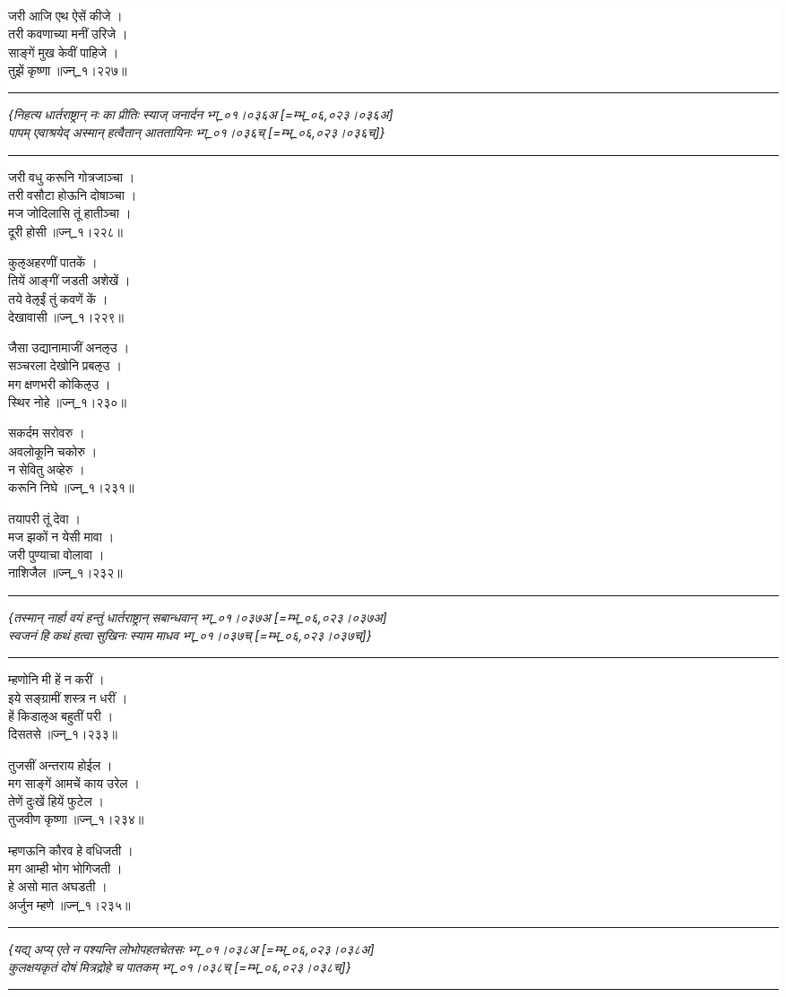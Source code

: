 जरी आजि एथ ऐसें कीजे ।  
तरी कवणाच्या मनीं उरिजे ।  
साङ्गें मुख केवीं पाहिजे ।  
तुझें कृष्णा ॥ज्न्_१।२२७॥  
________________________________________  
*{निहत्य धार्तराष्ट्रान् नः का प्रीतिः स्याज् जनार्दन भ्ग्_०१।०३६अ [=म्भ्_०६,०२३।०३६अ]  
पापम् एवाश्रयेद् अस्मान् हत्वैतान् आततायिनः भ्ग्_०१।०३६च् [=म्भ्_०६,०२३।०३६च्]}*  
________________________________________  
जरी वधु करूनि गोत्रजाञ्चा ।  
तरी वसौटा होऊनि दोषाञ्चा ।  
मज जोदिलासि तूं हातीञ्चा ।  
दूरी होसी ॥ज्न्_१।२२८॥  
    
कुऌअहरणीं पातकें ।  
तियें आङ्गीं जडती अशेखें ।  
तये वेऌईं तुं कवणें कें ।  
देखावासी ॥ज्न्_१।२२९॥  
    
जैसा उद्यानामाजीं अनऌउ ।  
सञ्चरला देखोनि प्रबऌउ ।  
मग क्षणभरी कोकिऌउ ।  
स्थिर नोहे ॥ज्न्_१।२३०॥  
    
सकर्दम सरोवरु ।  
अवलोकूनि चकोरु ।  
न सेवितु अव्हेरु ।  
करूनि निघे ॥ज्न्_१।२३१॥  
    
तयापरी तूं देवा ।  
मज झकों न येसी मावा ।  
जरी पुण्याचा वोलावा ।  
नाशिजैल ॥ज्न्_१।२३२॥  
________________________________________  
*{तस्मान् नार्हा वयं हन्तुं धार्तराष्ट्रान् सबान्धवान् भ्ग्_०१।०३७अ [=म्भ्_०६,०२३।०३७अ]  
स्वजनं हि कथं हत्वा सुखिनः स्याम माधव भ्ग्_०१।०३७च् [=म्भ्_०६,०२३।०३७च्]}*  
________________________________________  
    
म्हणोनि मी हें न करीं ।  
इये सङ्ग्रामीं शस्त्र न धरीं ।  
हें किडाऌअ बहुतीं परी ।  
दिसतसे ॥ज्न्_१।२३३॥  
    
तुजसीं अन्तराय होईल ।  
मग साङ्गें आमचें काय उरेल ।  
तेणें दुःखें हियें फुटेल ।  
तुजवीण कृष्णा ॥ज्न्_१।२३४॥  
    
म्हणऊनि कौरव हे वधिजती ।  
मग आम्ही भोग भोगिजती ।  
हे असो मात अघडती ।  
अर्जुन म्हणे ॥ज्न्_१।२३५॥  
________________________________________  
*{यद्य् अप्य् एते न पश्यन्ति लोभोपहतचेतसः भ्ग्_०१।०३८अ [=म्भ्_०६,०२३।०३८अ]  
कुलक्षयकृतं दोषं मित्रद्रोहे च पातकम् भ्ग्_०१।०३८च् [=म्भ्_०६,०२३।०३८च्]}*  
________________________________________  
    